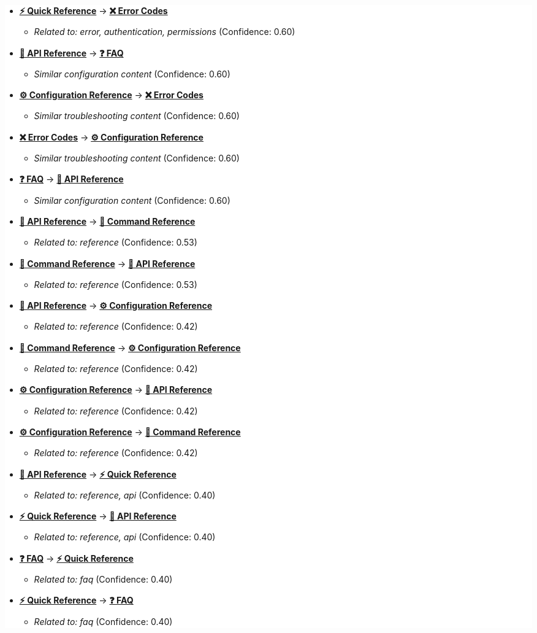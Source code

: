 - **[⚡ Quick Reference](reference-library\quick-reference.md)** → **[❌ Error Codes](reference-library\error-codes.md)**
  - *Related to: error, authentication, permissions* (Confidence: 0.60)

- **[🔌 API Reference](reference-library\api-reference.md)** → **[❓ FAQ](reference-library\faq.md)**
  - *Similar configuration content* (Confidence: 0.60)

- **[⚙️ Configuration Reference](reference-library\configuration-reference.md)** → **[❌ Error Codes](reference-library\error-codes.md)**
  - *Similar troubleshooting content* (Confidence: 0.60)

- **[❌ Error Codes](reference-library\error-codes.md)** → **[⚙️ Configuration Reference](reference-library\configuration-reference.md)**
  - *Similar troubleshooting content* (Confidence: 0.60)

- **[❓ FAQ](reference-library\faq.md)** → **[🔌 API Reference](reference-library\api-reference.md)**
  - *Similar configuration content* (Confidence: 0.60)

- **[🔌 API Reference](reference-library\api-reference.md)** → **[🧰 Command Reference](reference-library\command-reference.md)**
  - *Related to: reference* (Confidence: 0.53)

- **[🧰 Command Reference](reference-library\command-reference.md)** → **[🔌 API Reference](reference-library\api-reference.md)**
  - *Related to: reference* (Confidence: 0.53)

- **[🔌 API Reference](reference-library\api-reference.md)** → **[⚙️ Configuration Reference](reference-library\configuration-reference.md)**
  - *Related to: reference* (Confidence: 0.42)

- **[🧰 Command Reference](reference-library\command-reference.md)** → **[⚙️ Configuration Reference](reference-library\configuration-reference.md)**
  - *Related to: reference* (Confidence: 0.42)

- **[⚙️ Configuration Reference](reference-library\configuration-reference.md)** → **[🔌 API Reference](reference-library\api-reference.md)**
  - *Related to: reference* (Confidence: 0.42)

- **[⚙️ Configuration Reference](reference-library\configuration-reference.md)** → **[🧰 Command Reference](reference-library\command-reference.md)**
  - *Related to: reference* (Confidence: 0.42)

- **[🔌 API Reference](reference-library\api-reference.md)** → **[⚡ Quick Reference](reference-library\quick-reference.md)**
  - *Related to: reference, api* (Confidence: 0.40)

- **[⚡ Quick Reference](reference-library\quick-reference.md)** → **[🔌 API Reference](reference-library\api-reference.md)**
  - *Related to: reference, api* (Confidence: 0.40)

- **[❓ FAQ](reference-library\faq.md)** → **[⚡ Quick Reference](reference-library\quick-reference.md)**
  - *Related to: faq* (Confidence: 0.40)

- **[⚡ Quick Reference](reference-library\quick-reference.md)** → **[❓ FAQ](reference-library\faq.md)**
  - *Related to: faq* (Confidence: 0.40)
